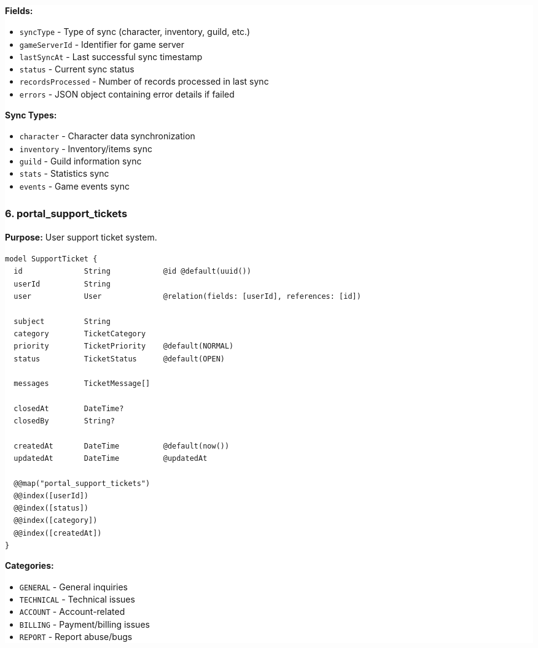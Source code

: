 **Fields:**
- `syncType` - Type of sync (character, inventory, guild, etc.)
- `gameServerId` - Identifier for game server
- `lastSyncAt` - Last successful sync timestamp
- `status` - Current sync status
- `recordsProcessed` - Number of records processed in last sync
- `errors` - JSON object containing error details if failed

**Sync Types:**
- `character` - Character data synchronization
- `inventory` - Inventory/items sync
- `guild` - Guild information sync
- `stats` - Statistics sync
- `events` - Game events sync

### 6. portal_support_tickets

**Purpose:** User support ticket system.

```prisma
model SupportTicket {
  id              String            @id @default(uuid())
  userId          String
  user            User              @relation(fields: [userId], references: [id])
  
  subject         String
  category        TicketCategory
  priority        TicketPriority    @default(NORMAL)
  status          TicketStatus      @default(OPEN)
  
  messages        TicketMessage[]
  
  closedAt        DateTime?
  closedBy        String?
  
  createdAt       DateTime          @default(now())
  updatedAt       DateTime          @updatedAt
  
  @@map("portal_support_tickets")
  @@index([userId])
  @@index([status])
  @@index([category])
  @@index([createdAt])
}
```

**Categories:**
- `GENERAL` - General inquiries
- `TECHNICAL` - Technical issues
- `ACCOUNT` - Account-related
- `BILLING` - Payment/billing issues
- `REPORT` - Report abuse/bugs
